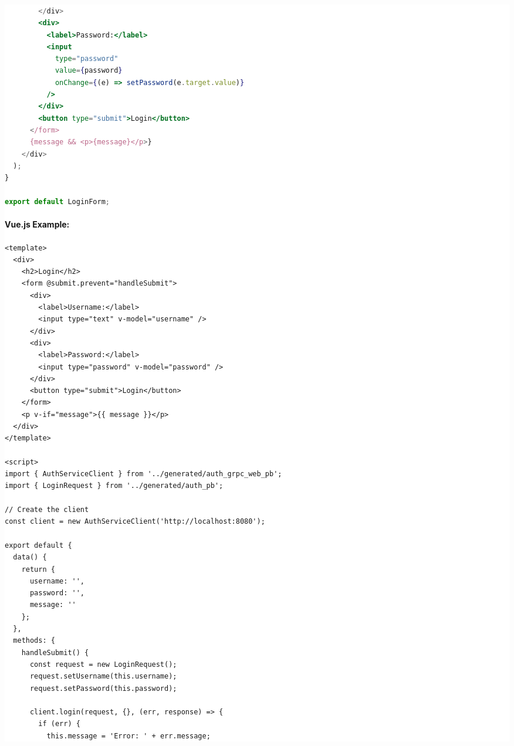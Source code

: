 ```jsx
        </div>
        <div>
          <label>Password:</label>
          <input 
            type="password" 
            value={password}
            onChange={(e) => setPassword(e.target.value)}
          />
        </div>
        <button type="submit">Login</button>
      </form>
      {message && <p>{message}</p>}
    </div>
  );
}

export default LoginForm;
```

#### Vue.js Example:

```vue
<template>
  <div>
    <h2>Login</h2>
    <form @submit.prevent="handleSubmit">
      <div>
        <label>Username:</label>
        <input type="text" v-model="username" />
      </div>
      <div>
        <label>Password:</label>
        <input type="password" v-model="password" />
      </div>
      <button type="submit">Login</button>
    </form>
    <p v-if="message">{{ message }}</p>
  </div>
</template>

<script>
import { AuthServiceClient } from '../generated/auth_grpc_web_pb';
import { LoginRequest } from '../generated/auth_pb';

// Create the client
const client = new AuthServiceClient('http://localhost:8080');

export default {
  data() {
    return {
      username: '',
      password: '',
      message: ''
    };
  },
  methods: {
    handleSubmit() {
      const request = new LoginRequest();
      request.setUsername(this.username);
      request.setPassword(this.password);
      
      client.login(request, {}, (err, response) => {
        if (err) {
          this.message = 'Error: ' + err.message;
```